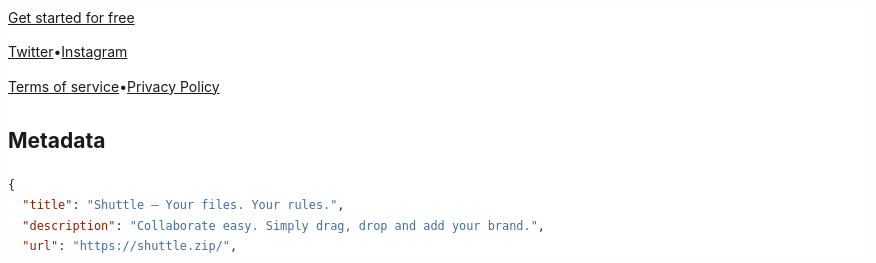 [Get started for free](https://shuttle.zip/signup)

[Twitter](https://x.com/getshuttle)•[Instagram](https://www.instagram.com/getshuttleco/)

[Terms of service](https://shuttle.zip/terms)•[Privacy Policy](https://shuttle.zip/privacy)

## Metadata

```json
{
  "title": "Shuttle – Your files. Your rules.",
  "description": "Collaborate easy. Simply drag, drop and add your brand.",
  "url": "https://shuttle.zip/",
```